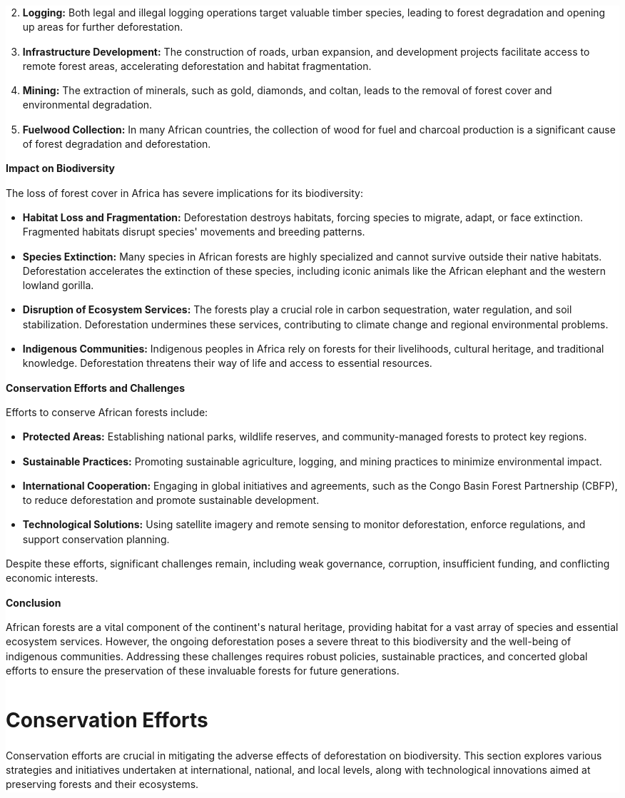 2. **Logging:** Both legal and illegal logging operations target valuable timber species, leading to forest degradation and opening up areas for further deforestation.
   
3. **Infrastructure Development:** The construction of roads, urban expansion, and development projects facilitate access to remote forest areas, accelerating deforestation and habitat fragmentation.
   
4. **Mining:** The extraction of minerals, such as gold, diamonds, and coltan, leads to the removal of forest cover and environmental degradation.
   
5. **Fuelwood Collection:** In many African countries, the collection of wood for fuel and charcoal production is a significant cause of forest degradation and deforestation.

**Impact on Biodiversity**

The loss of forest cover in Africa has severe implications for its biodiversity:

- **Habitat Loss and Fragmentation:** Deforestation destroys habitats, forcing species to migrate, adapt, or face extinction. Fragmented habitats disrupt species' movements and breeding patterns.
  
- **Species Extinction:** Many species in African forests are highly specialized and cannot survive outside their native habitats. Deforestation accelerates the extinction of these species, including iconic animals like the African elephant and the western lowland gorilla.
  
- **Disruption of Ecosystem Services:** The forests play a crucial role in carbon sequestration, water regulation, and soil stabilization. Deforestation undermines these services, contributing to climate change and regional environmental problems.
  
- **Indigenous Communities:** Indigenous peoples in Africa rely on forests for their livelihoods, cultural heritage, and traditional knowledge. Deforestation threatens their way of life and access to essential resources.

**Conservation Efforts and Challenges**

Efforts to conserve African forests include:

- **Protected Areas:** Establishing national parks, wildlife reserves, and community-managed forests to protect key regions.
  
- **Sustainable Practices:** Promoting sustainable agriculture, logging, and mining practices to minimize environmental impact.
  
- **International Cooperation:** Engaging in global initiatives and agreements, such as the Congo Basin Forest Partnership (CBFP), to reduce deforestation and promote sustainable development.
  
- **Technological Solutions:** Using satellite imagery and remote sensing to monitor deforestation, enforce regulations, and support conservation planning.

Despite these efforts, significant challenges remain, including weak governance, corruption, insufficient funding, and conflicting economic interests.

**Conclusion**

African forests are a vital component of the continent's natural heritage, providing habitat for a vast array of species and essential ecosystem services. However, the ongoing deforestation poses a severe threat to this biodiversity and the well-being of indigenous communities. Addressing these challenges requires robust policies, sustainable practices, and concerted global efforts to ensure the preservation of these invaluable forests for future generations.
# Conservation Efforts
Conservation efforts are crucial in mitigating the adverse effects of deforestation on biodiversity. This section explores various strategies and initiatives undertaken at international, national, and local levels, along with technological innovations aimed at preserving forests and their ecosystems.
